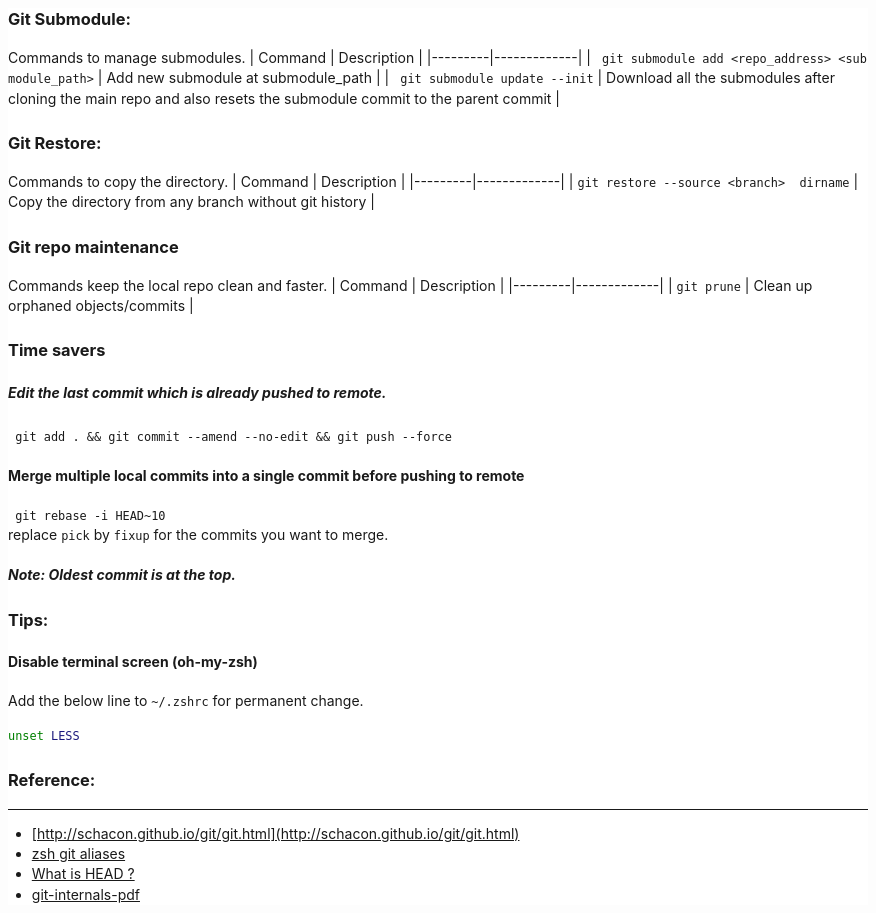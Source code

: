 ### Git Submodule:
Commands to manage submodules.
| Command | Description |
|---------|-------------|
| ` git submodule add <repo_address> <submodule_path>` | Add new submodule at submodule_path |
| ` git submodule update --init` | Download all the submodules after cloning the main repo and also resets the submodule commit to the parent commit |

### Git Restore:
Commands to copy the directory.
| Command | Description |
|---------|-------------|
| ` git restore --source <branch>  dirname ` | Copy the directory from any branch without git history |

### Git repo maintenance
Commands keep the local repo clean and faster.
| Command | Description |
|---------|-------------|
| ` git prune ` | Clean up orphaned objects/commits |


### Time savers
##### Edit the last commit which is already pushed to remote.  
` git add . && git commit --amend --no-edit && git push --force`

#### Merge multiple local commits into a single commit before pushing to remote
` git rebase -i HEAD~10`  
replace `pick` by `fixup` for the commits you want to merge.  
##### Note: Oldest commit is at the top.

### Tips:
#### Disable terminal screen (oh-my-zsh)
Add the below line to `~/.zshrc` for permanent change.
```bash
unset LESS
```

### Reference:
---
- [http://schacon.github.io/git/git.html](http://schacon.github.io/git/git.html)  
- [zsh git aliases](https://github.com/ohmyzsh/ohmyzsh/wiki/Cheatsheet#git)
- [What is HEAD ?](https://stackoverflow.com/a/54935492/7247089)
- [git-internals-pdf](https://github.com/pluralsight/git-internals-pdf)

[git-template-stackoverflow]: https://stackoverflow.com/questions/2293498/applying-a-git-post-commit-hook-to-all-current-and-future-repos
[git-config-stackoverflow]: https://stackoverflow.com/questions/11868447/how-can-i-remove-an-entry-in-global-configuration-with-git-config


